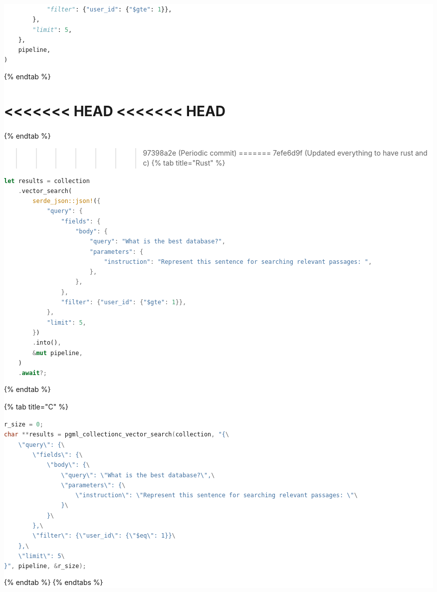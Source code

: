 ```python
            "filter": {"user_id": {"$gte": 1}},
        },
        "limit": 5,
    },
    pipeline,
)
```
{% endtab %}

<<<<<<< HEAD
<<<<<<< HEAD
=======
{% endtab %}
>>>>>>> 97398a2e (Periodic commit)
=======
>>>>>>> 7efe6d9f (Updated everything to have rust and c)
{% tab title="Rust" %}
```rust
let results = collection
    .vector_search(
        serde_json::json!({
            "query": {
                "fields": {
                    "body": {
                        "query": "What is the best database?",
                        "parameters": {
                            "instruction": "Represent this sentence for searching relevant passages: ",
                        },
                    },
                },
                "filter": {"user_id": {"$gte": 1}},
            },
            "limit": 5,
        })
        .into(),
        &mut pipeline,
    )
    .await?;
```
{% endtab %}

{% tab title="C" %}
```c
r_size = 0;
char **results = pgml_collectionc_vector_search(collection, "{\
    \"query\": {\
        \"fields\": {\
            \"body\": {\
                \"query\": \"What is the best database?\",\
                \"parameters\": {\
                    \"instruction\": \"Represent this sentence for searching relevant passages: \"\
                }\
            }\
        },\
        \"filter\": {\"user_id\": {\"$eq\": 1}}\
    },\
    \"limit\": 5\
}", pipeline, &r_size);
```
{% endtab %}
{% endtabs %}

